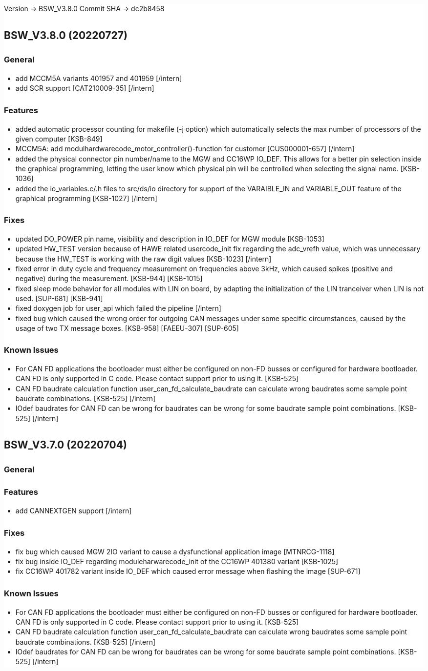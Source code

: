 Version -> BSW_V3.8.0
Commit SHA -> dc2b8458
## BSW_V3.8.0 (20220727)
### General
- add MCCM5A variants 401957 and 401959 [/intern]
- add SCR support [CAT210009-35] [/intern]
### Features
- added automatic processor counting for makefile (-j option) which automatically selects the max number of processors of the given computer [KSB-849]
- MCCM5A: add modulhardwarecode_motor_controller()-function for customer [CUS000001-657] [/intern]
- added the physical connector pin number/name to the MGW and CC16WP IO_DEF. This allows for a better pin selection inside the graphical programming, letting the user know which physical pin will be controlled when selecting the signal name. [KSB-1036]
- added the io_variables.c/.h files to src/ds/io directory for support of the VARAIBLE_IN and VARIABLE_OUT feature of the graphical programming [KSB-1027] [/intern] 
### Fixes
- updated DO_POWER pin name, visibility and description in IO_DEF for MGW module [KSB-1053]
- updated HW_TEST version because of HAWE related usercode_init fix regarding the adc_vrefh value, which was unnecessary because the HW_TEST is working with the raw digit values [KSB-1023] [/intern]
- fixed error in duty cycle and frequency measurement on frequencies above 3kHz, which caused spikes (positive and negative) during the measurement. [KSB-944] [KSB-1015] 
- fixed sleep mode behavior for all modules with LIN on board, by adapting the initialization of the LIN tranceiver when LIN is not used. [SUP-681] [KSB-941]
- fixed doxygen job for user_api which failed the pipeline [/intern]
- fixed bug which caused the wrong order for outgoing CAN messages under some specific circumstances, caused by the usage of two TX message boxes. [KSB-958] [FAEEU-307] [SUP-605]
### Known Issues
- For CAN FD applications the bootloader must either be configured on non-FD busses or configured for hardware bootloader. CAN FD is only supported in C code. Please contact support prior to using it. [KSB-525]
- CAN FD baudrate calculation function user_can_fd_calculate_baudrate can calculate wrong baudrates some sample point baudrate combinations. [KSB-525] [/intern]
- IOdef baudrates for CAN FD can be wrong for baudrates can be wrong for some baudrate sample point combinations. [KSB-525] [/intern]


## BSW_V3.7.0 (20220704)
### General
### Features
- add CANNEXTGEN support [/intern]
### Fixes
- fix bug which caused MGW 2IO variant to cause a dysfunctional application image [MTNRCG-1118]
- fix bug inside IO_DEF regarding moduleharwarecode_init of the CC16WP 401380 variant [KSB-1025]
- fix CC16WP 401782 variant inside IO_DEF which caused error message when flashing the image [SUP-671]
### Known Issues
- For CAN FD applications the bootloader must either be configured on non-FD busses or configured for hardware bootloader. CAN FD is only supported in C code. Please contact support prior to using it. [KSB-525]
- CAN FD baudrate calculation function user_can_fd_calculate_baudrate can calculate wrong baudrates some sample point baudrate combinations. [KSB-525] [/intern]
- IOdef baudrates for CAN FD can be wrong for baudrates can be wrong for some baudrate sample point combinations. [KSB-525] [/intern]

